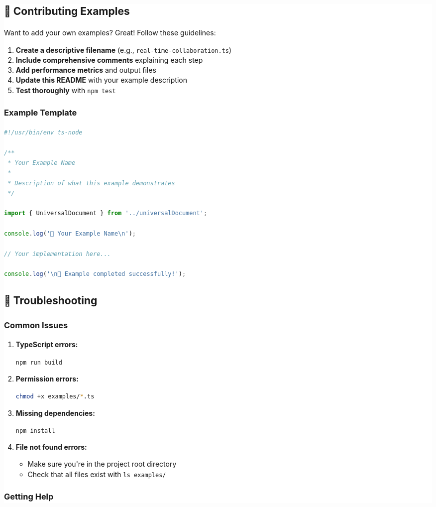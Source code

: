 ## 🤝 Contributing Examples

Want to add your own examples? Great! Follow these guidelines:

1. **Create a descriptive filename** (e.g., `real-time-collaboration.ts`)
2. **Include comprehensive comments** explaining each step
3. **Add performance metrics** and output files
4. **Update this README** with your example description
5. **Test thoroughly** with `npm test`

### Example Template
```typescript
#!/usr/bin/env ts-node

/**
 * Your Example Name
 * 
 * Description of what this example demonstrates
 */

import { UniversalDocument } from '../universalDocument';

console.log('🎯 Your Example Name\n');

// Your implementation here...

console.log('\n🎉 Example completed successfully!');
```

## 🐛 Troubleshooting

### Common Issues

1. **TypeScript errors:**
   ```bash
   npm run build
   ```

2. **Permission errors:**
   ```bash
   chmod +x examples/*.ts
   ```

3. **Missing dependencies:**
   ```bash
   npm install
   ```

4. **File not found errors:**
   - Make sure you're in the project root directory
   - Check that all files exist with `ls examples/`

### Getting Help
